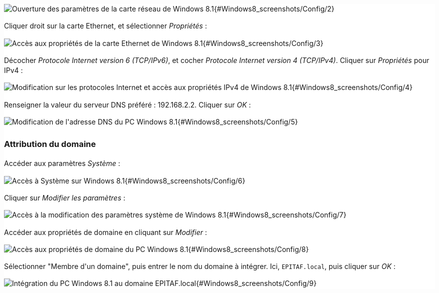 
![Ouverture des paramètres de la carte réseau de Windows
8.1](Archi2/Windows8_screenshots/Config/Win8-config-2.png){#Windows8_screenshots/Config/2}


Cliquer droit sur la carte Ethernet, et sélectionner *Propriétés* :


![Accès aux propriétés de la carte Ethernet de Windows
8.1](Archi2/Windows8_screenshots/Config/Win8-config-3.png){#Windows8_screenshots/Config/3}


Décocher *Protocole Internet version 6 (TCP/IPv6)*, et cocher *Protocole
Internet version 4 (TCP/IPv4)*. Cliquer sur *Propriétés* pour IPv4 :


![Modification sur les protocoles Internet et accès aux propriétés IPv4
de Windows
8.1](Archi2/Windows8_screenshots/Config/Win8-config-4.png){#Windows8_screenshots/Config/4}


Renseigner la valeur du serveur DNS préféré : 192.168.2.2. Cliquer sur
*OK* :


![Modification de l'adresse DNS du PC Windows
8.1](Archi2/Windows8_screenshots/Config/Win8-config-5.png){#Windows8_screenshots/Config/5}


### Attribution du domaine

Accéder aux paramètres *Système* :


![Accès à Système sur Windows
8.1](Archi2/Windows8_screenshots/Config/Win8-config-6.png){#Windows8_screenshots/Config/6}


Cliquer sur *Modifier les paramètres* :


![Accès à la modification des paramètres système de Windows
8.1](Archi2/Windows8_screenshots/Config/Win8-config-7.png){#Windows8_screenshots/Config/7}


Accéder aux propriétés de domaine en cliquant sur *Modifier* :


![Accès aux propriétés de domaine du PC Windows
8.1](Archi2/Windows8_screenshots/Config/Win8-config-8.png){#Windows8_screenshots/Config/8}


Sélectionner \"Membre d'un domaine\", puis entrer le nom du domaine à
intégrer. Ici, `EPITAF.local`, puis cliquer sur *OK* :


![Intégration du PC Windows 8.1 au domaine
EPITAF.local](Archi2/Windows8_screenshots/Config/Win8-config-9.png){#Windows8_screenshots/Config/9}

